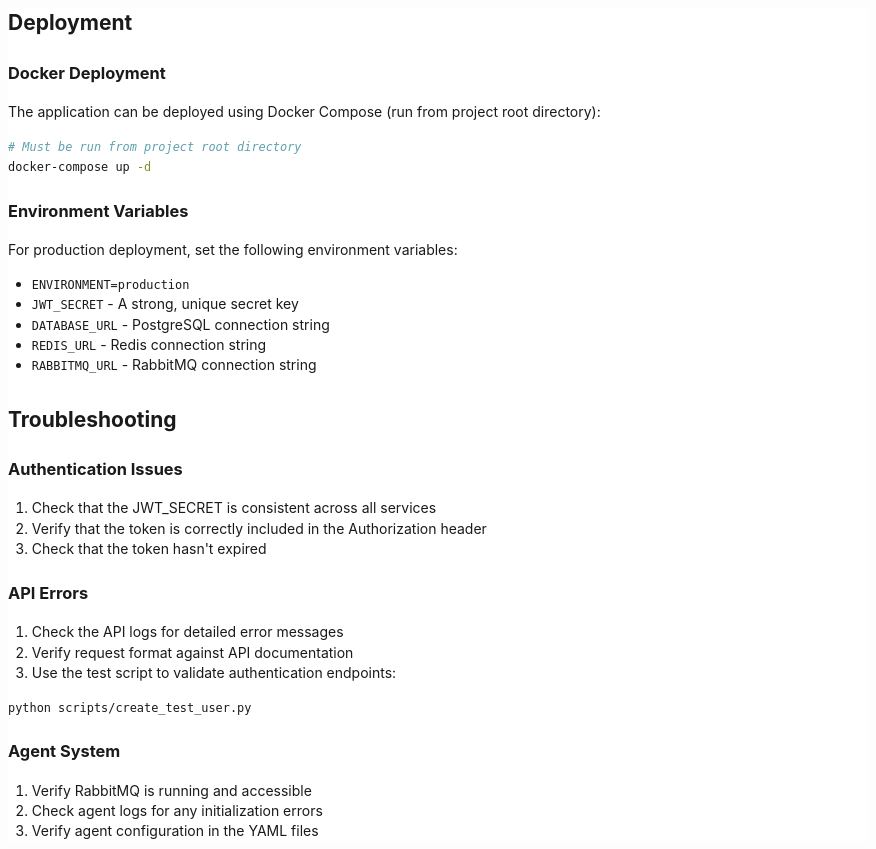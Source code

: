 ## Deployment

### Docker Deployment

The application can be deployed using Docker Compose (run from project root directory):
```bash
# Must be run from project root directory
docker-compose up -d
```

### Environment Variables

For production deployment, set the following environment variables:
- `ENVIRONMENT=production`
- `JWT_SECRET` - A strong, unique secret key
- `DATABASE_URL` - PostgreSQL connection string
- `REDIS_URL` - Redis connection string
- `RABBITMQ_URL` - RabbitMQ connection string

## Troubleshooting

### Authentication Issues

1. Check that the JWT_SECRET is consistent across all services
2. Verify that the token is correctly included in the Authorization header
3. Check that the token hasn't expired

### API Errors

1. Check the API logs for detailed error messages
2. Verify request format against API documentation
3. Use the test script to validate authentication endpoints:
```bash
python scripts/create_test_user.py
```

### Agent System

1. Verify RabbitMQ is running and accessible
2. Check agent logs for any initialization errors
3. Verify agent configuration in the YAML files